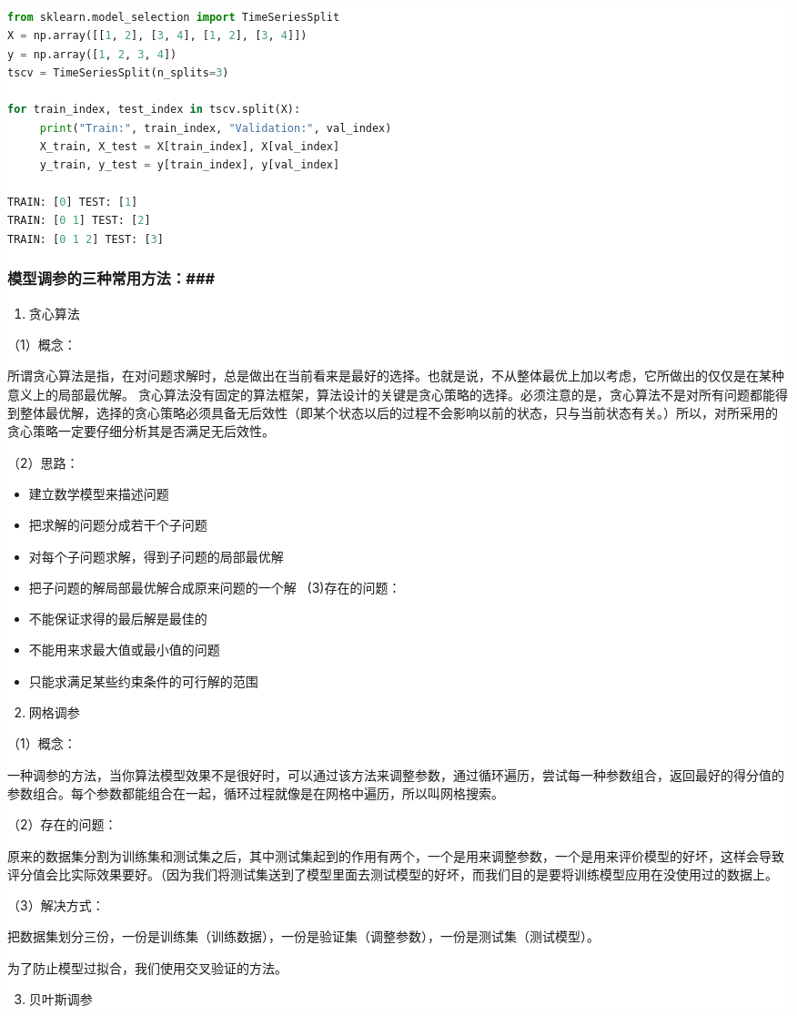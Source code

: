 ```python
from sklearn.model_selection import TimeSeriesSplit
X = np.array([[1, 2], [3, 4], [1, 2], [3, 4]])
y = np.array([1, 2, 3, 4])
tscv = TimeSeriesSplit(n_splits=3)

for train_index, test_index in tscv.split(X):
     print("Train:", train_index, "Validation:", val_index)
     X_train, X_test = X[train_index], X[val_index]
     y_train, y_test = y[train_index], y[val_index]

TRAIN: [0] TEST: [1]
TRAIN: [0 1] TEST: [2]
TRAIN: [0 1 2] TEST: [3]
```

### 模型调参的三种常用方法：###

1. 贪心算法

（1）概念：

所谓贪心算法是指，在对问题求解时，总是做出在当前看来是最好的选择。也就是说，不从整体最优上加以考虑，它所做出的仅仅是在某种意义上的局部最优解。
贪心算法没有固定的算法框架，算法设计的关键是贪心策略的选择。必须注意的是，贪心算法不是对所有问题都能得到整体最优解，选择的贪心策略必须具备无后效性（即某个状态以后的过程不会影响以前的状态，只与当前状态有关。）所以，对所采用的贪心策略一定要仔细分析其是否满足无后效性。

（2）思路：

* 建立数学模型来描述问题
* 把求解的问题分成若干个子问题
* 对每个子问题求解，得到子问题的局部最优解
* 把子问题的解局部最优解合成原来问题的一个解
  
 (3)存在的问题：

* 不能保证求得的最后解是最佳的
* 不能用来求最大值或最小值的问题
* 只能求满足某些约束条件的可行解的范围

2. 网格调参

（1）概念：

一种调参的方法，当你算法模型效果不是很好时，可以通过该方法来调整参数，通过循环遍历，尝试每一种参数组合，返回最好的得分值的参数组合。每个参数都能组合在一起，循环过程就像是在网格中遍历，所以叫网格搜索。

（2）存在的问题：

原来的数据集分割为训练集和测试集之后，其中测试集起到的作用有两个，一个是用来调整参数，一个是用来评价模型的好坏，这样会导致评分值会比实际效果要好。（因为我们将测试集送到了模型里面去测试模型的好坏，而我们目的是要将训练模型应用在没使用过的数据上。

（3）解决方式：

把数据集划分三份，一份是训练集（训练数据），一份是验证集（调整参数），一份是测试集（测试模型）。

为了防止模型过拟合，我们使用交叉验证的方法。

3. 贝叶斯调参
